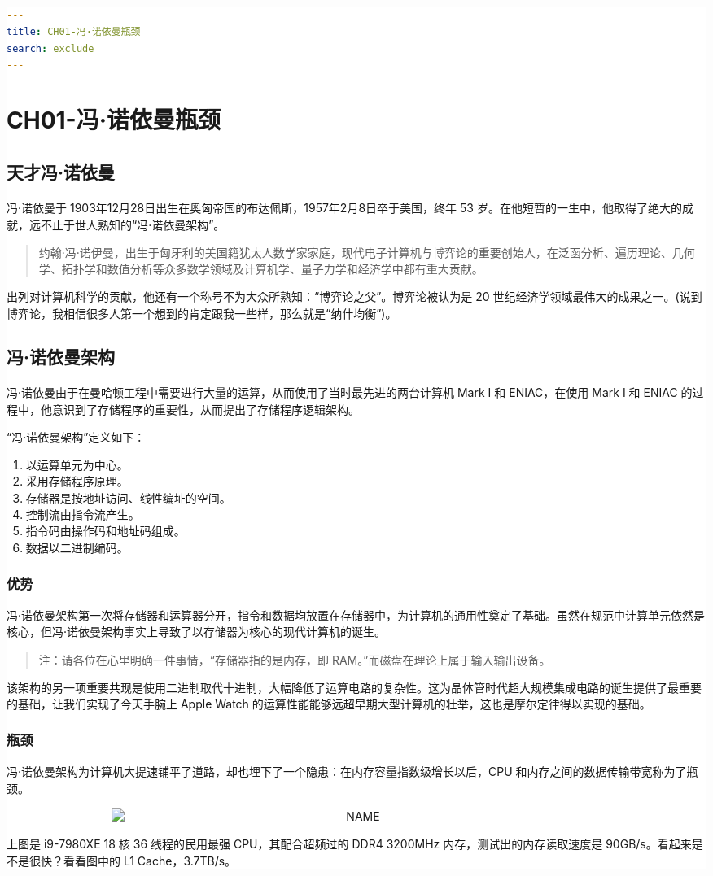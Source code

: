 ```yaml
---
title: CH01-冯·诺依曼瓶颈
search: exclude
---
```


# CH01-冯·诺依曼瓶颈

## 天才冯·诺依曼

冯·诺依曼于 1903年12月28日出生在奥匈帝国的布达佩斯，1957年2月8日卒于美国，终年 53 岁。在他短暂的一生中，他取得了绝大的成就，远不止于世人熟知的“冯·诺依曼架构”。

> 约翰·冯·诺伊曼，出生于匈牙利的美国籍犹太人数学家家庭，现代电子计算机与博弈论的重要创始人，在泛函分析、遍历理论、几何学、拓扑学和数值分析等众多数学领域及计算机学、量子力学和经济学中都有重大贡献。
> 

出列对计算机科学的贡献，他还有一个称号不为大众所熟知：“博弈论之父”。博弈论被认为是 20 世纪经济学领域最伟大的成果之一。(说到博弈论，我相信很多人第一个想到的肯定跟我一些样，那么就是“纳什均衡”)。

## 冯·诺依曼架构

冯·诺依曼由于在曼哈顿工程中需要进行大量的运算，从而使用了当时最先进的两台计算机 Mark I 和 ENIAC，在使用 Mark I 和 ENIAC 的过程中，他意识到了存储程序的重要性，从而提出了存储程序逻辑架构。

“冯·诺依曼架构”定义如下：

1. 以运算单元为中心。
2. 采用存储程序原理。
3. 存储器是按地址访问、线性编址的空间。
4. 控制流由指令流产生。
5. 指令码由操作码和地址码组成。
6. 数据以二进制编码。

### 优势

冯·诺依曼架构第一次将存储器和运算器分开，指令和数据均放置在存储器中，为计算机的通用性奠定了基础。虽然在规范中计算单元依然是核心，但冯·诺依曼架构事实上导致了以存储器为核心的现代计算机的诞生。

> 注：请各位在心里明确一件事情，“存储器指的是内存，即 RAM。”而磁盘在理论上属于输入输出设备。
> 

该架构的另一项重要共现是使用二进制取代十进制，大幅降低了运算电路的复杂性。这为晶体管时代超大规模集成电路的诞生提供了最重要的基础，让我们实现了今天手腕上 Apple Watch 的运算性能能够远超早期大型计算机的壮举，这也是摩尔定律得以实现的基础。

### 瓶颈

冯·诺依曼架构为计算机大提速铺平了道路，却也埋下了一个隐患：在内存容量指数级增长以后，CPU 和内存之间的数据传输带宽称为了瓶颈。

<div  align="center">
<img src="https://infi-img.oss-cn-hangzhou.aliyuncs.com/img/20181125164709.png" style="display:block;width:70%;" alt="NAME" align=center />
</div>

上图是 i9-7980XE 18 核 36 线程的民用最强 CPU，其配合超频过的 DDR4 3200MHz 内存，测试出的内存读取速度是 90GB/s。看起来是不是很快？看看图中的 L1 Cache，3.7TB/s。
